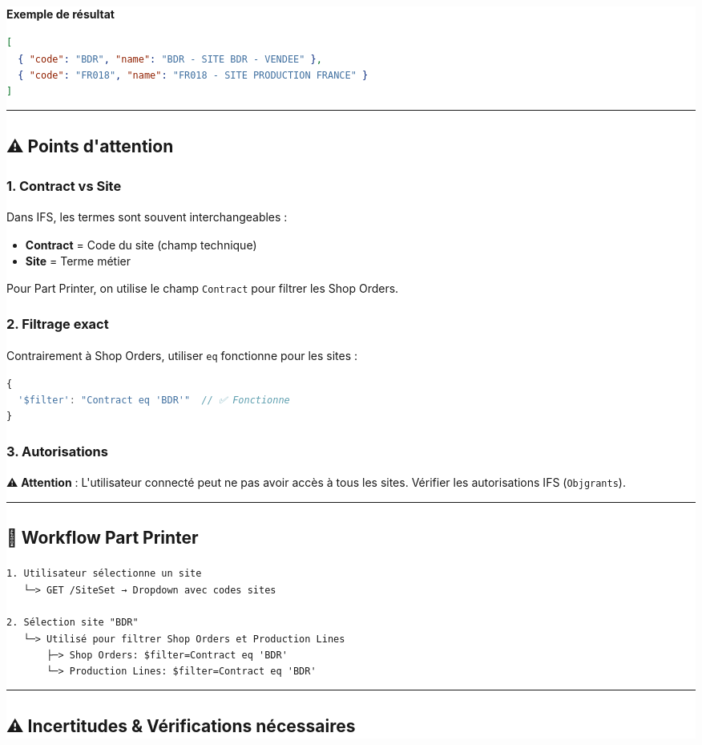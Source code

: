 **Exemple de résultat**

```json
[
  { "code": "BDR", "name": "BDR - SITE BDR - VENDEE" },
  { "code": "FR018", "name": "FR018 - SITE PRODUCTION FRANCE" }
]
```

---

## ⚠️ Points d'attention

### 1. Contract vs Site

Dans IFS, les termes sont souvent interchangeables :
- **Contract** = Code du site (champ technique)
- **Site** = Terme métier

Pour Part Printer, on utilise le champ `Contract` pour filtrer les Shop Orders.

### 2. Filtrage exact

Contrairement à Shop Orders, utiliser `eq` fonctionne pour les sites :

```typescript
{
  '$filter': "Contract eq 'BDR'"  // ✅ Fonctionne
}
```

### 3. Autorisations

⚠️ **Attention** : L'utilisateur connecté peut ne pas avoir accès à tous les sites. Vérifier les autorisations IFS (`Objgrants`).

---

## 🔄 Workflow Part Printer

```
1. Utilisateur sélectionne un site
   └─> GET /SiteSet → Dropdown avec codes sites

2. Sélection site "BDR"
   └─> Utilisé pour filtrer Shop Orders et Production Lines
       ├─> Shop Orders: $filter=Contract eq 'BDR'
       └─> Production Lines: $filter=Contract eq 'BDR'
```

---

## ⚠️ Incertitudes & Vérifications nécessaires
